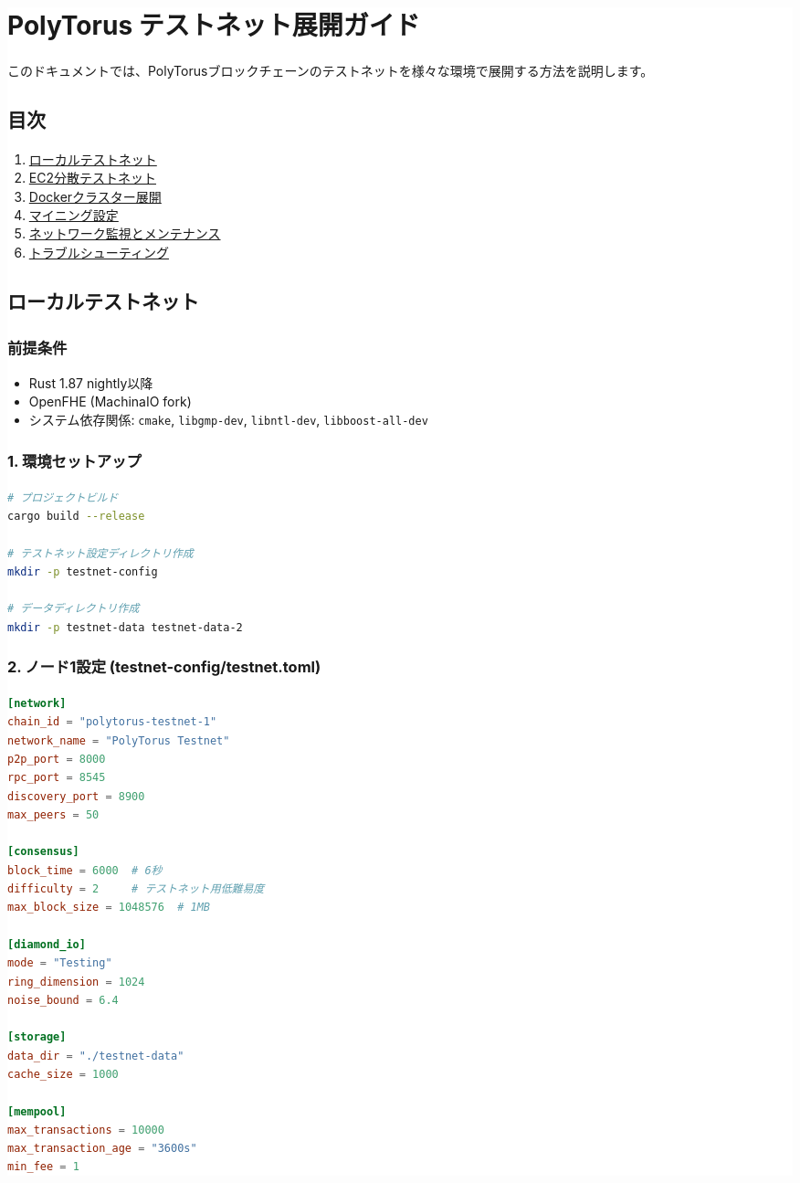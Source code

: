 # PolyTorus テストネット展開ガイド

このドキュメントでは、PolyTorusブロックチェーンのテストネットを様々な環境で展開する方法を説明します。

## 目次

1. [ローカルテストネット](#ローカルテストネット)
2. [EC2分散テストネット](#ec2分散テストネット)
3. [Dockerクラスター展開](#dockerクラスター展開)
4. [マイニング設定](#マイニング設定)
5. [ネットワーク監視とメンテナンス](#ネットワーク監視とメンテナンス)
6. [トラブルシューティング](#トラブルシューティング)

## ローカルテストネット

### 前提条件

- Rust 1.87 nightly以降
- OpenFHE (MachinaIO fork)
- システム依存関係: `cmake`, `libgmp-dev`, `libntl-dev`, `libboost-all-dev`

### 1. 環境セットアップ

```bash
# プロジェクトビルド
cargo build --release

# テストネット設定ディレクトリ作成
mkdir -p testnet-config

# データディレクトリ作成
mkdir -p testnet-data testnet-data-2
```

### 2. ノード1設定 (testnet-config/testnet.toml)

```toml
[network]
chain_id = "polytorus-testnet-1"
network_name = "PolyTorus Testnet"
p2p_port = 8000
rpc_port = 8545
discovery_port = 8900
max_peers = 50

[consensus]
block_time = 6000  # 6秒
difficulty = 2     # テストネット用低難易度
max_block_size = 1048576  # 1MB

[diamond_io]
mode = "Testing"
ring_dimension = 1024
noise_bound = 6.4

[storage]
data_dir = "./testnet-data"
cache_size = 1000

[mempool]
max_transactions = 10000
max_transaction_age = "3600s"
min_fee = 1
```